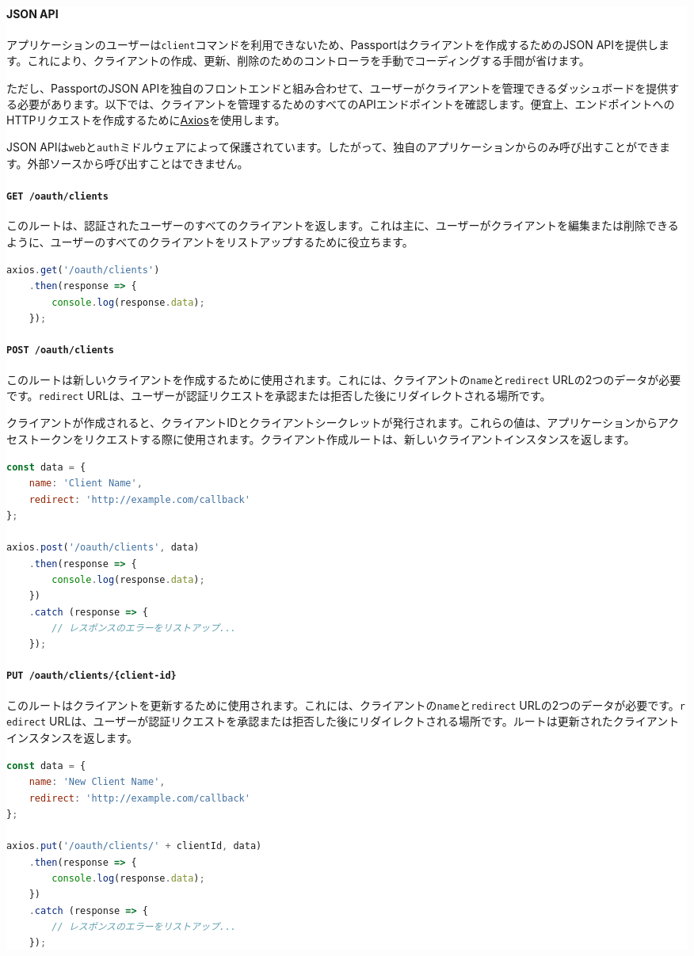 <a name="clients-json-api"></a>
#### JSON API

アプリケーションのユーザーは`client`コマンドを利用できないため、Passportはクライアントを作成するためのJSON APIを提供します。これにより、クライアントの作成、更新、削除のためのコントローラを手動でコーディングする手間が省けます。

ただし、PassportのJSON APIを独自のフロントエンドと組み合わせて、ユーザーがクライアントを管理できるダッシュボードを提供する必要があります。以下では、クライアントを管理するためのすべてのAPIエンドポイントを確認します。便宜上、エンドポイントへのHTTPリクエストを作成するために[Axios](https://github.com/axios/axios)を使用します。

JSON APIは`web`と`auth`ミドルウェアによって保護されています。したがって、独自のアプリケーションからのみ呼び出すことができます。外部ソースから呼び出すことはできません。

<a name="get-oauthclients"></a>
#### `GET /oauth/clients`

このルートは、認証されたユーザーのすべてのクライアントを返します。これは主に、ユーザーがクライアントを編集または削除できるように、ユーザーのすべてのクライアントをリストアップするために役立ちます。

```js
axios.get('/oauth/clients')
    .then(response => {
        console.log(response.data);
    });
```

<a name="post-oauthclients"></a>
#### `POST /oauth/clients`

このルートは新しいクライアントを作成するために使用されます。これには、クライアントの`name`と`redirect` URLの2つのデータが必要です。`redirect` URLは、ユーザーが認証リクエストを承認または拒否した後にリダイレクトされる場所です。

クライアントが作成されると、クライアントIDとクライアントシークレットが発行されます。これらの値は、アプリケーションからアクセストークンをリクエストする際に使用されます。クライアント作成ルートは、新しいクライアントインスタンスを返します。

```js
const data = {
    name: 'Client Name',
    redirect: 'http://example.com/callback'
};

axios.post('/oauth/clients', data)
    .then(response => {
        console.log(response.data);
    })
    .catch (response => {
        // レスポンスのエラーをリストアップ...
    });
```

<a name="put-oauthclientsclient-id"></a>
#### `PUT /oauth/clients/{client-id}`

このルートはクライアントを更新するために使用されます。これには、クライアントの`name`と`redirect` URLの2つのデータが必要です。`redirect` URLは、ユーザーが認証リクエストを承認または拒否した後にリダイレクトされる場所です。ルートは更新されたクライアントインスタンスを返します。

```js
const data = {
    name: 'New Client Name',
    redirect: 'http://example.com/callback'
};

axios.put('/oauth/clients/' + clientId, data)
    .then(response => {
        console.log(response.data);
    })
    .catch (response => {
        // レスポンスのエラーをリストアップ...
    });
```
